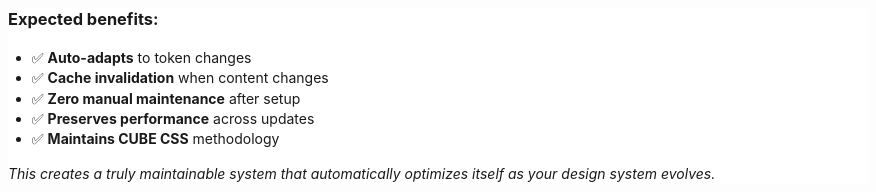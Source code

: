 ### **Expected benefits**:
- ✅ **Auto-adapts** to token changes
- ✅ **Cache invalidation** when content changes  
- ✅ **Zero manual maintenance** after setup
- ✅ **Preserves performance** across updates
- ✅ **Maintains CUBE CSS** methodology

*This creates a truly maintainable system that automatically optimizes itself as your design system evolves.*